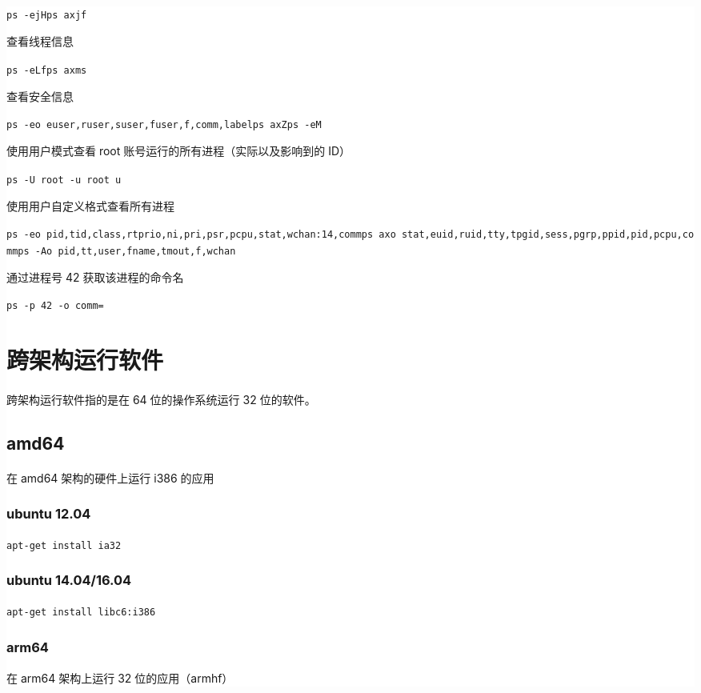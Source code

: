 ```
ps -ejHps axjf
```

查看线程信息

```
ps -eLfps axms
```

查看安全信息

```
ps -eo euser,ruser,suser,fuser,f,comm,labelps axZps -eM
```

使用用户模式查看 root 账号运行的所有进程（实际以及影响到的 ID）

```
ps -U root -u root u
```

使用用户自定义格式查看所有进程

```
ps -eo pid,tid,class,rtprio,ni,pri,psr,pcpu,stat,wchan:14,commps axo stat,euid,ruid,tty,tpgid,sess,pgrp,ppid,pid,pcpu,commps -Ao pid,tt,user,fname,tmout,f,wchan
```

通过进程号 42 获取该进程的命令名

```
ps -p 42 -o comm=
```

# 跨架构运行软件

跨架构运行软件指的是在 64 位的操作系统运行 32 位的软件。

## amd64

在 amd64 架构的硬件上运行 i386 的应用

### ubuntu 12.04

```
apt-get install ia32
```

### ubuntu 14.04/16.04

```
apt-get install libc6:i386
```

### arm64

在 arm64 架构上运行 32 位的应用（armhf）

